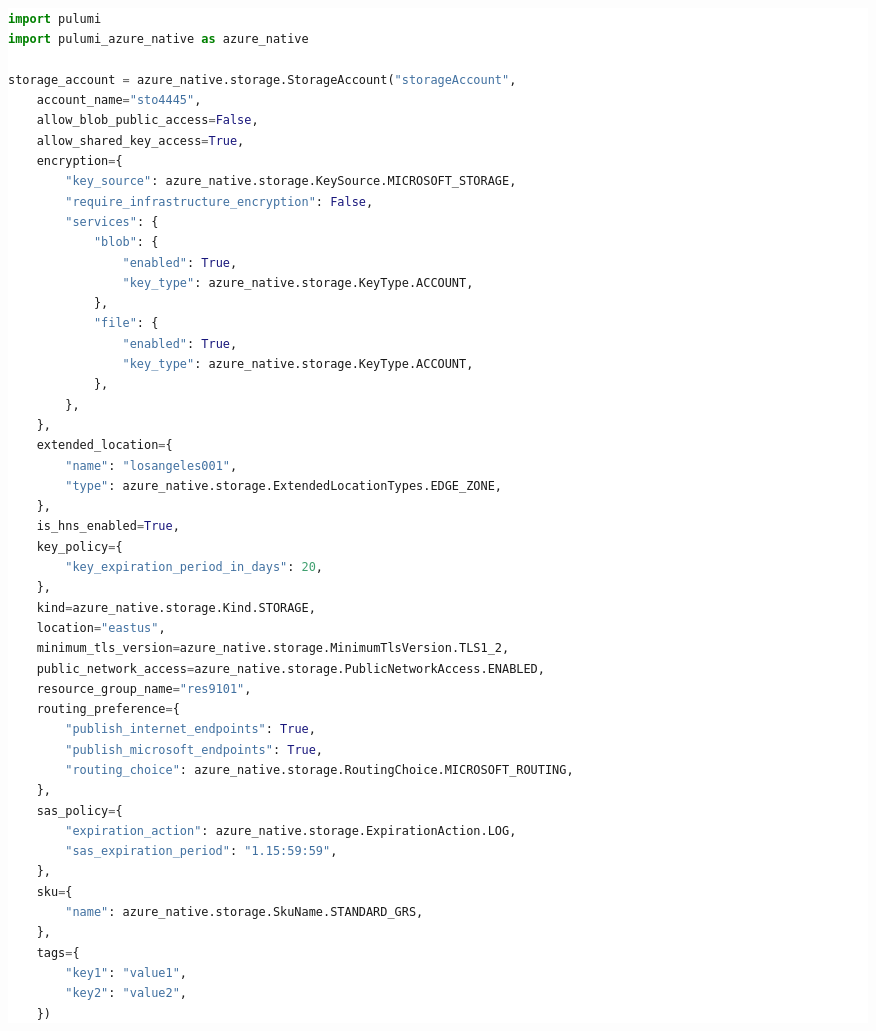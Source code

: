
</pulumi-choosable>
</div>


<div>
<pulumi-choosable type="language" values="python">


```python
import pulumi
import pulumi_azure_native as azure_native

storage_account = azure_native.storage.StorageAccount("storageAccount",
    account_name="sto4445",
    allow_blob_public_access=False,
    allow_shared_key_access=True,
    encryption={
        "key_source": azure_native.storage.KeySource.MICROSOFT_STORAGE,
        "require_infrastructure_encryption": False,
        "services": {
            "blob": {
                "enabled": True,
                "key_type": azure_native.storage.KeyType.ACCOUNT,
            },
            "file": {
                "enabled": True,
                "key_type": azure_native.storage.KeyType.ACCOUNT,
            },
        },
    },
    extended_location={
        "name": "losangeles001",
        "type": azure_native.storage.ExtendedLocationTypes.EDGE_ZONE,
    },
    is_hns_enabled=True,
    key_policy={
        "key_expiration_period_in_days": 20,
    },
    kind=azure_native.storage.Kind.STORAGE,
    location="eastus",
    minimum_tls_version=azure_native.storage.MinimumTlsVersion.TLS1_2,
    public_network_access=azure_native.storage.PublicNetworkAccess.ENABLED,
    resource_group_name="res9101",
    routing_preference={
        "publish_internet_endpoints": True,
        "publish_microsoft_endpoints": True,
        "routing_choice": azure_native.storage.RoutingChoice.MICROSOFT_ROUTING,
    },
    sas_policy={
        "expiration_action": azure_native.storage.ExpirationAction.LOG,
        "sas_expiration_period": "1.15:59:59",
    },
    sku={
        "name": azure_native.storage.SkuName.STANDARD_GRS,
    },
    tags={
        "key1": "value1",
        "key2": "value2",
    })

```
